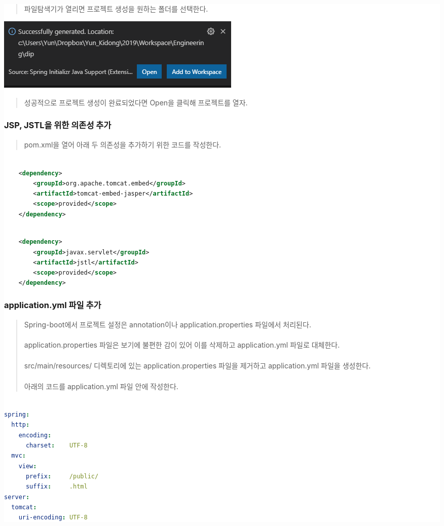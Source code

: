 > 파일탐색기가 열리면 프로젝트 생성을 원하는 폴더를 선택한다.

<img src="/workspace/devlog/react/react_springboot_v2/res/11.png">

> 성공적으로 프로젝트 생성이 완료되었다면 Open을 클릭해 프로젝트를 열자.

### JSP, JSTL을 위한 의존성 추가

> pom.xml을 열어 아래 두 의존성을 추가하기 위한 코드를 작성한다.

```xml

    <dependency>
        <groupId>org.apache.tomcat.embed</groupId>
        <artifactId>tomcat-embed-jasper</artifactId>
        <scope>provided</scope>
    </dependency>

```

```xml

    <dependency>
        <groupId>javax.servlet</groupId>
        <artifactId>jstl</artifactId>
        <scope>provided</scope>
    </dependency>

```

### application.yml 파일 추가

> Spring-boot에서 프로젝트 설정은 annotation이나 application.properties 파일에서 처리된다. <br><br> application.properties 파일은 보기에 불편한 감이 있어 이를 삭제하고 application.yml 파일로 대체한다. <br><br>
src/main/resources/ 디렉토리에 있는 application.properties 파일을 제거하고 application.yml 파일을 생성한다. <br><br> 아래의 코드를 application.yml 파일 안에 작성한다.

```yml

spring:
  http:
    encoding:
      charset:    UTF-8
  mvc:
    view:
      prefix:     /public/
      suffix:     .html
server:
  tomcat:
    uri-encoding: UTF-8

```
